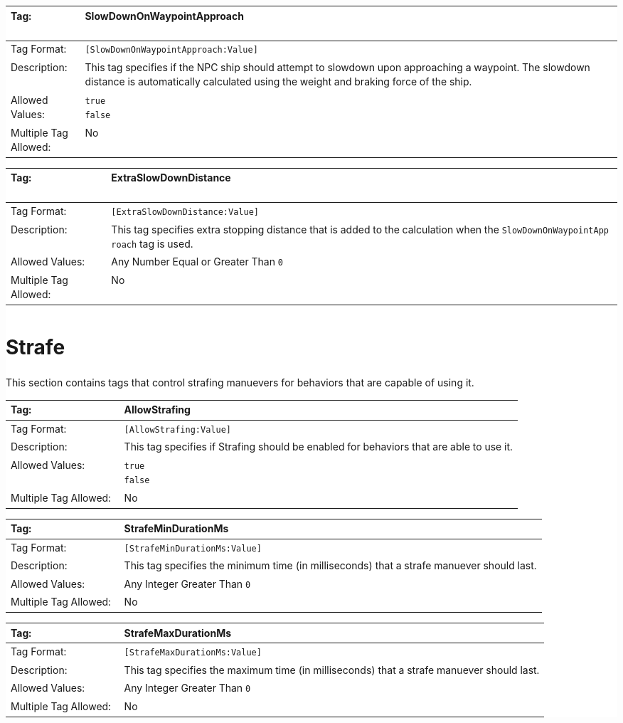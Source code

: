 
|Tag:&nbsp;&nbsp;&nbsp;&nbsp;&nbsp;&nbsp;&nbsp;&nbsp;&nbsp;&nbsp;&nbsp;&nbsp;&nbsp;&nbsp;&nbsp;&nbsp;&nbsp;&nbsp;&nbsp;&nbsp;&nbsp;&nbsp;&nbsp;&nbsp;&nbsp;&nbsp;&nbsp;&nbsp;&nbsp;&nbsp;&nbsp;|SlowDownOnWaypointApproach|
|:----|:----|
|Tag Format:|`[SlowDownOnWaypointApproach:Value]`|
|Description:|This tag specifies if the NPC ship should attempt to slowdown upon approaching a waypoint. The slowdown distance is automatically calculated using the weight and braking force of the ship.|
|Allowed Values:|`true`<br>`false`|
|Multiple Tag Allowed:|No|


|Tag:&nbsp;&nbsp;&nbsp;&nbsp;&nbsp;&nbsp;&nbsp;&nbsp;&nbsp;&nbsp;&nbsp;&nbsp;&nbsp;&nbsp;&nbsp;&nbsp;&nbsp;&nbsp;&nbsp;&nbsp;&nbsp;&nbsp;&nbsp;&nbsp;&nbsp;&nbsp;&nbsp;&nbsp;&nbsp;&nbsp;&nbsp;|ExtraSlowDownDistance|
|:----|:----|
|Tag Format:|`[ExtraSlowDownDistance:Value]`|
|Description:|This tag specifies extra stopping distance that is added to the calculation when the `SlowDownOnWaypointApproach` tag is used.|
|Allowed Values:|Any Number Equal or Greater Than `0`|
|Multiple Tag Allowed:|No|

# Strafe

This section contains tags that control strafing manuevers for behaviors that are capable of using it. 


|Tag:&nbsp;&nbsp;&nbsp;&nbsp;&nbsp;&nbsp;&nbsp;&nbsp;&nbsp;&nbsp;&nbsp;&nbsp;&nbsp;&nbsp;&nbsp;&nbsp;&nbsp;&nbsp;&nbsp;&nbsp;&nbsp;&nbsp;&nbsp;&nbsp;&nbsp;&nbsp;&nbsp;&nbsp;&nbsp;&nbsp;&nbsp;|AllowStrafing|
|:----|:----|
|Tag Format:|`[AllowStrafing:Value]`|
|Description:|This tag specifies if Strafing should be enabled for behaviors that are able to use it.|
|Allowed Values:|`true`<br>`false`|
|Multiple Tag Allowed:|No|


|Tag:&nbsp;&nbsp;&nbsp;&nbsp;&nbsp;&nbsp;&nbsp;&nbsp;&nbsp;&nbsp;&nbsp;&nbsp;&nbsp;&nbsp;&nbsp;&nbsp;&nbsp;&nbsp;&nbsp;&nbsp;&nbsp;&nbsp;&nbsp;&nbsp;&nbsp;&nbsp;&nbsp;&nbsp;&nbsp;&nbsp;&nbsp;|StrafeMinDurationMs|
|:----|:----|
|Tag Format:|`[StrafeMinDurationMs:Value]`|
|Description:|This tag specifies the minimum time (in milliseconds) that a strafe manuever should last.|
|Allowed Values:|Any Integer Greater Than `0`|
|Multiple Tag Allowed:|No|


|Tag:&nbsp;&nbsp;&nbsp;&nbsp;&nbsp;&nbsp;&nbsp;&nbsp;&nbsp;&nbsp;&nbsp;&nbsp;&nbsp;&nbsp;&nbsp;&nbsp;&nbsp;&nbsp;&nbsp;&nbsp;&nbsp;&nbsp;&nbsp;&nbsp;&nbsp;&nbsp;&nbsp;&nbsp;&nbsp;&nbsp;&nbsp;|StrafeMaxDurationMs|
|:----|:----|
|Tag Format:|`[StrafeMaxDurationMs:Value]`|
|Description:|This tag specifies the maximum time (in milliseconds) that a strafe manuever should last.|
|Allowed Values:|Any Integer Greater Than `0`|
|Multiple Tag Allowed:|No|
